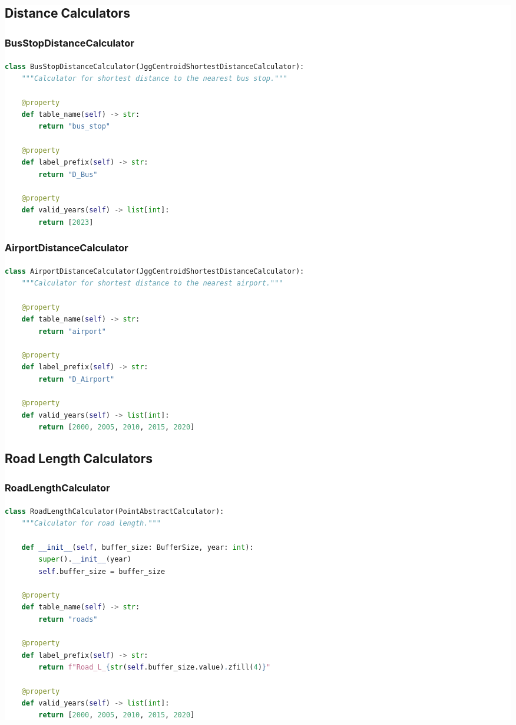 ## Distance Calculators

### BusStopDistanceCalculator
```python
class BusStopDistanceCalculator(JggCentroidShortestDistanceCalculator):
    """Calculator for shortest distance to the nearest bus stop."""

    @property
    def table_name(self) -> str:
        return "bus_stop"

    @property
    def label_prefix(self) -> str:
        return "D_Bus"

    @property
    def valid_years(self) -> list[int]:
        return [2023]
```

### AirportDistanceCalculator
```python
class AirportDistanceCalculator(JggCentroidShortestDistanceCalculator):
    """Calculator for shortest distance to the nearest airport."""

    @property
    def table_name(self) -> str:
        return "airport"

    @property
    def label_prefix(self) -> str:
        return "D_Airport"

    @property
    def valid_years(self) -> list[int]:
        return [2000, 2005, 2010, 2015, 2020]
```

## Road Length Calculators

### RoadLengthCalculator
```python
class RoadLengthCalculator(PointAbstractCalculator):
    """Calculator for road length."""

    def __init__(self, buffer_size: BufferSize, year: int):
        super().__init__(year)
        self.buffer_size = buffer_size

    @property
    def table_name(self) -> str:
        return "roads"

    @property
    def label_prefix(self) -> str:
        return f"Road_L_{str(self.buffer_size.value).zfill(4)}"

    @property
    def valid_years(self) -> list[int]:
        return [2000, 2005, 2010, 2015, 2020]
```
